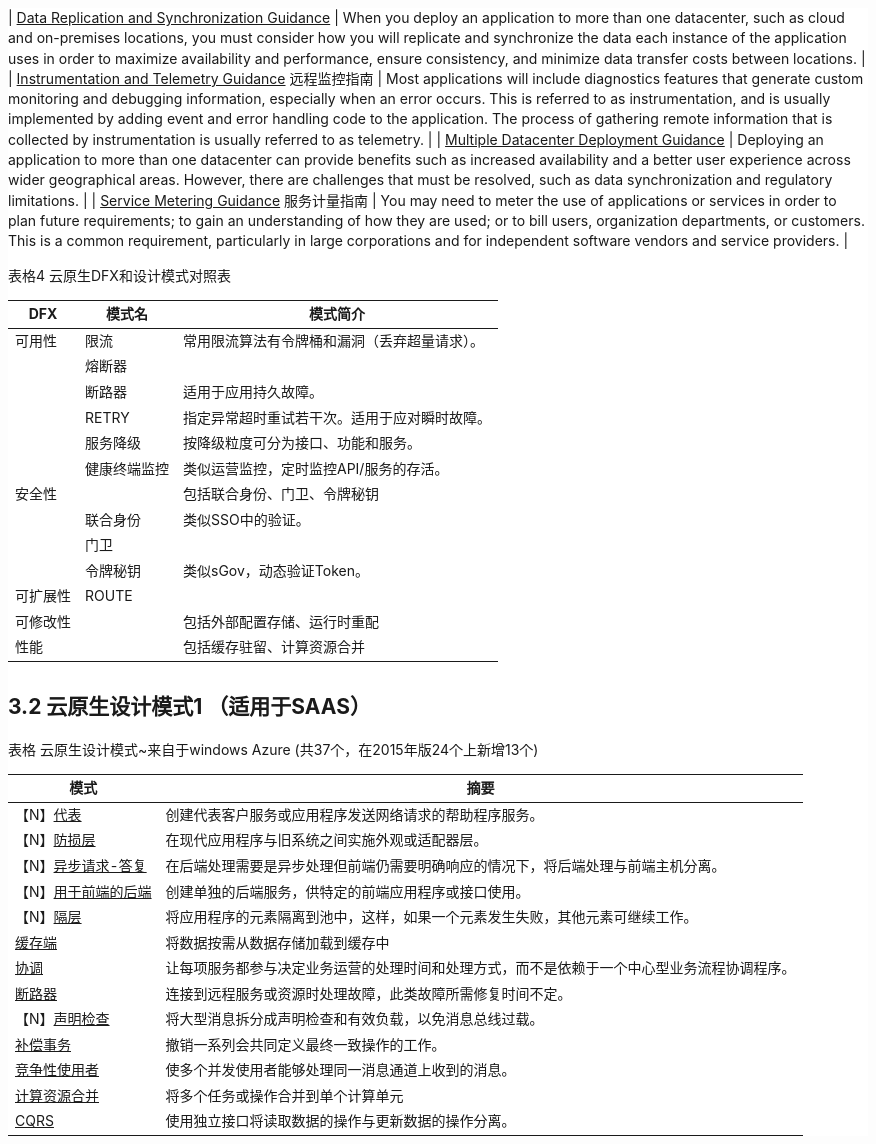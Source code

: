 | [Data Replication and Synchronization Guidance](https://docs.microsoft.com/en-us/previous-versions/msp-n-p/dn589787(v%3dpandp.10)) | When you deploy an application to more than one datacenter, such as  cloud and on-premises locations, you must consider how you will  replicate and synchronize the data each instance of the application uses in order to maximize availability and performance, ensure consistency,  and minimize data transfer costs between locations. |
| [Instrumentation and Telemetry Guidance](https://docs.microsoft.com/en-us/previous-versions/msp-n-p/dn589775(v%3dpandp.10))  远程监控指南 | Most applications will include diagnostics features that generate custom monitoring and debugging information, especially when an error occurs.  This is referred to as instrumentation, and is usually implemented by  adding event and error handling code to the application. The process of  gathering remote information that is collected by instrumentation is  usually referred to as telemetry. |
| [Multiple Datacenter Deployment Guidance](https://docs.microsoft.com/en-us/previous-versions/msp-n-p/dn589779(v%3dpandp.10)) | Deploying an application to more than one datacenter can provide  benefits such as increased availability and a better user experience  across wider geographical areas. However, there are challenges that must be resolved, such as data synchronization and regulatory limitations. |
| [Service Metering Guidance](https://docs.microsoft.com/en-us/previous-versions/msp-n-p/dn589796(v%3dpandp.10))  服务计量指南 | You may need to meter the use of applications or services in order to  plan future requirements; to gain an understanding of how they are used; or to bill users, organization departments, or customers. This is a  common requirement, particularly in large corporations and for  independent software vendors and service providers. |



表格4  云原生DFX和设计模式对照表

| DFX      | 模式名       | 模式简介                                     |
| -------- | ------------ | -------------------------------------------- |
| 可用性   | 限流         | 常用限流算法有令牌桶和漏洞（丢弃超量请求）。 |
|          | 熔断器       |                                              |
|          | 断路器       | 适用于应用持久故障。                         |
|          | RETRY        | 指定异常超时重试若干次。适用于应对瞬时故障。 |
|          | 服务降级     | 按降级粒度可分为接口、功能和服务。           |
|          | 健康终端监控 | 类似运营监控，定时监控API/服务的存活。       |
| 安全性   |              | 包括联合身份、门卫、令牌秘钥                 |
|          | 联合身份     | 类似SSO中的验证。                            |
|          | 门卫         |                                              |
|          | 令牌秘钥     | 类似sGov，动态验证Token。                    |
| 可扩展性 | ROUTE        |                                              |
| 可修改性 |              | 包括外部配置存储、运行时重配                 |
| 性能     |              | 包括缓存驻留、计算资源合并                   |


## 3.2 云原生设计模式1 （适用于SAAS）

表格  云原生设计模式~来自于windows Azure (共37个，在2015年版24个上新增13个)

| 模式                                                         | 摘要                                                         |
| ------------------------------------------------------------ | ------------------------------------------------------------ |
| 【N】[代表](https://docs.microsoft.com/zh-cn/azure/architecture/patterns/ambassador) | 创建代表客户服务或应用程序发送网络请求的帮助程序服务。       |
| 【N】[防损层](https://docs.microsoft.com/zh-cn/azure/architecture/patterns/anti-corruption-layer) | 在现代应用程序与旧系统之间实施外观或适配器层。               |
| 【N】[异步请求-答复](https://docs.microsoft.com/zh-cn/azure/architecture/patterns/async-request-reply) | 在后端处理需要是异步处理但前端仍需要明确响应的情况下，将后端处理与前端主机分离。 |
| 【N】[用于前端的后端](https://docs.microsoft.com/zh-cn/azure/architecture/patterns/backends-for-frontends) | 创建单独的后端服务，供特定的前端应用程序或接口使用。         |
| 【N】[隔层](https://docs.microsoft.com/zh-cn/azure/architecture/patterns/bulkhead) | 将应用程序的元素隔离到池中，这样，如果一个元素发生失败，其他元素可继续工作。 |
| [缓存端](https://docs.microsoft.com/zh-cn/azure/architecture/patterns/cache-aside) | 将数据按需从数据存储加载到缓存中                             |
| [协调](https://docs.microsoft.com/zh-cn/azure/architecture/patterns/choreography) | 让每项服务都参与决定业务运营的处理时间和处理方式，而不是依赖于一个中心型业务流程协调程序。 |
| [断路器](https://docs.microsoft.com/zh-cn/azure/architecture/patterns/circuit-breaker) | 连接到远程服务或资源时处理故障，此类故障所需修复时间不定。   |
| 【N】[声明检查](https://docs.microsoft.com/zh-cn/azure/architecture/patterns/claim-check) | 将大型消息拆分成声明检查和有效负载，以免消息总线过载。       |
| [补偿事务](https://docs.microsoft.com/zh-cn/azure/architecture/patterns/compensating-transaction) | 撤销一系列会共同定义最终一致操作的工作。                     |
| [竞争性使用者](https://docs.microsoft.com/zh-cn/azure/architecture/patterns/competing-consumers) | 使多个并发使用者能够处理同一消息通道上收到的消息。           |
| [计算资源合并](https://docs.microsoft.com/zh-cn/azure/architecture/patterns/compute-resource-consolidation) | 将多个任务或操作合并到单个计算单元                           |
| [CQRS](https://docs.microsoft.com/zh-cn/azure/architecture/patterns/cqrs) | 使用独立接口将读取数据的操作与更新数据的操作分离。           |
